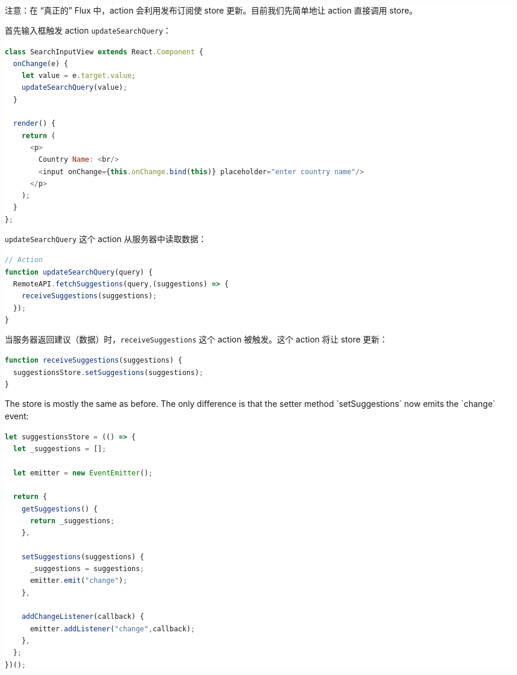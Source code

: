 注意：在 “真正的” Flux 中，action 会利用发布订阅使 store 更新。目前我们先简单地让 action 直接调用 store。

首先输入框触发 action `updateSearchQuery`：

```js
class SearchInputView extends React.Component {
  onChange(e) {
    let value = e.target.value;
    updateSearchQuery(value);
  }

  render() {
    return (
      <p>
        Country Name: <br/>
        <input onChange={this.onChange.bind(this)} placeholder="enter country name"/>
      </p>
    );
  }
};
```

`updateSearchQuery` 这个 action 从服务器中读取数据：

```js
// Action
function updateSearchQuery(query) {
  RemoteAPI.fetchSuggestions(query,(suggestions) => {
    receiveSuggestions(suggestions);
  });
}
```

当服务器返回建议（数据）时，`receiveSuggestions` 这个 action 被触发。这个 action 将让 store 更新：

```js
function receiveSuggestions(suggestions) {
  suggestionsStore.setSuggestions(suggestions);
}
```
</cn>
The store is mostly the same as before. The only difference is that the setter method `setSuggestions` now emits the `change` event:

```js
let suggestionsStore = (() => {
  let _suggestions = [];

  let emitter = new EventEmitter();

  return {
    getSuggestions() {
      return _suggestions;
    },

    setSuggestions(suggestions) {
      _suggestions = suggestions;
      emitter.emit("change");
    },

    addChangeListener(callback) {
      emitter.addListener("change",callback);
    },
  };
})();
```
